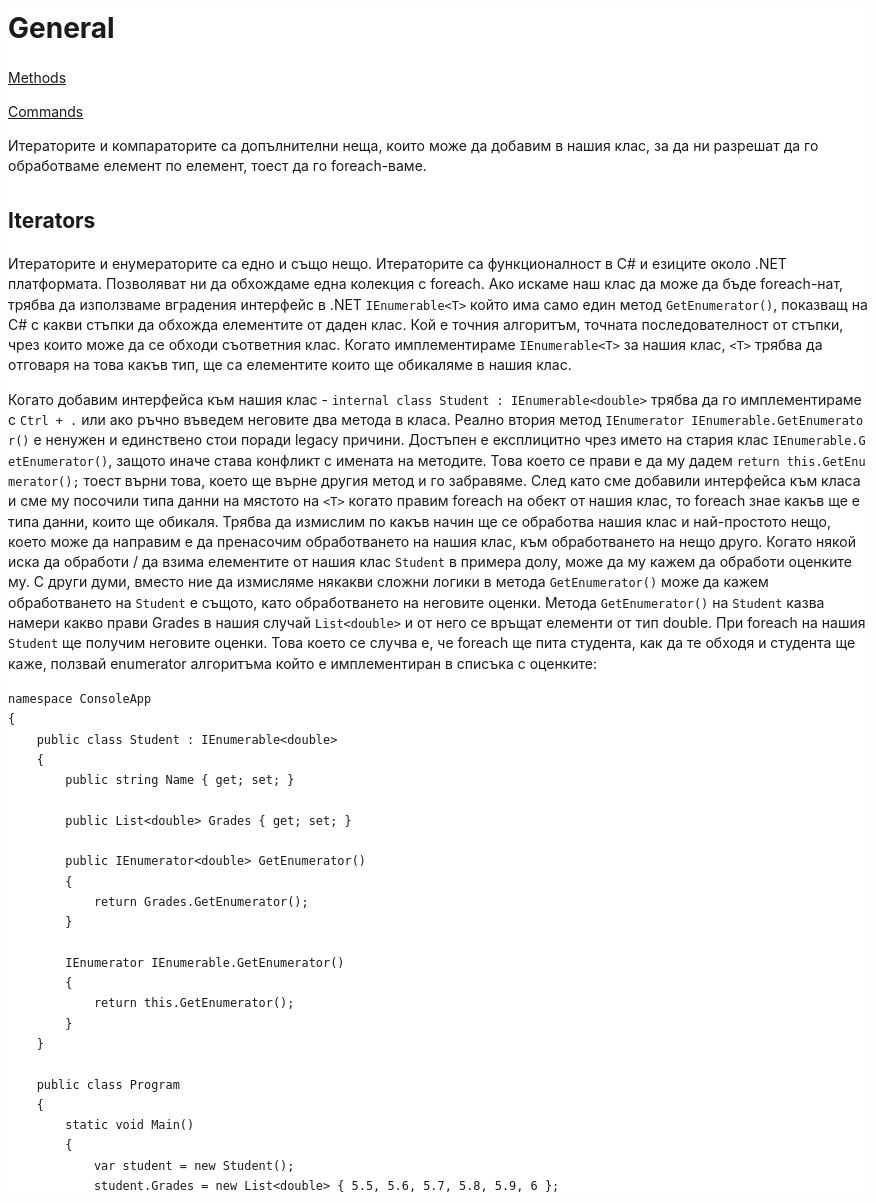 # General
[Methods](https://github.com/GerardSh/SoftwareUniversity/blob/main/01%20C%23/99%20Resources/01%20Methods.md#)

[Commands](https://github.com/GerardSh/SoftwareUniversity/blob/main/01%20C%23/99%20Resources/02%20Commands.md#)

Итераторите и компараторите са допълнителни неща, които може да добавим в нашия клас, за да ни разрешат да го обработваме елемент по елемент, тоест да го foreach-ваме. 
## Iterators
Итераторите и енумераторите са едно и също нещо. Итераторите са функционалност в C# и езиците около .NET платформата. Позволяват ни да обхождаме една колекция с foreach. Ако искаме наш клас да може да бъде foreach-нат, трябва да използваме вградения интерфейс в .NET `IEnumerable<T>` който има само един метод `GetEnumerator()`, показващ на C# с какви стъпки да обхожда елементите от даден клас. Кой е точния алгоритъм, точната последователност от стъпки, чрез които може да се обходи съответния клас.
Когато имплементираме `IEnumerable<T>` за нашия клас, `<T>` трябва да отговаря на това какъв тип, ще са елементите които ще обикаляме в нашия клас.

Когато добавим интерфейса към нашия клас - `internal class Student : IEnumerable<double>` трябва да го имплементираме с `Ctrl + .` или ако ръчно въведем неговите два метода в класа. Реално втория метод `IEnumerator IEnumerable.GetEnumerator()` е ненужен и единствено стои поради legacy причини. Достъпен е експлицитно чрез името на стария клас `IEnumerable.GetEnumerator()`, защото иначе става конфликт с имената на методите. Това което се прави е да му дадем `return this.GetEnumerator();` тоест върни това, което ще върне другия метод и го забравяме. 
След като сме добавили интерфейса към класа и сме му посочили типа данни на мястото на `<T>` когато правим foreach на обект от нашия клас, то foreach знае какъв ще е типа данни, които ще обикаля. Трябва да измислим по какъв начин ще се обработва нашия клас и най-простото нещо, което може да направим е да пренасочим обработването на нашия клас, към обработването на нещо друго. Когато някой иска да обработи / да взима елементите от нашия клас `Student` в примера долу, може да му кажем да обработи оценките му. С други думи, вместо ние да измисляме някакви сложни логики в метода `GetEnumerator()` може да кажем обработването на `Student` е същото, като обработването на неговите оценки. Метода `GetEnumerator()` на `Student` казва намери какво прави Grades в нашия случай `List<double>` и от него се връщат елементи от тип double. При foreach на нашия `Student` ще получим неговите оценки. Това което се случва е, че foreach ще пита студента, как да те обходя и студента ще каже, ползвай enumerator алгоритъма който е имплементиран в списъка с оценките:

```
namespace ConsoleApp
{
    public class Student : IEnumerable<double>
    {
        public string Name { get; set; }

        public List<double> Grades { get; set; }

        public IEnumerator<double> GetEnumerator()
        {
            return Grades.GetEnumerator();
        }

        IEnumerator IEnumerable.GetEnumerator()
        {
            return this.GetEnumerator();
        }
    }

    public class Program
    {
        static void Main()
        {
            var student = new Student();
            student.Grades = new List<double> { 5.5, 5.6, 5.7, 5.8, 5.9, 6 };
```